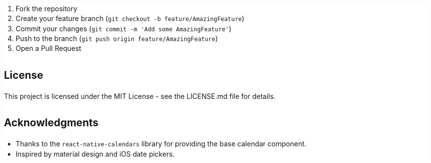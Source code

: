 1. Fork the repository
2. Create your feature branch (`git checkout -b feature/AmazingFeature`)
3. Commit your changes (`git commit -m 'Add some AmazingFeature'`)
4. Push to the branch (`git push origin feature/AmazingFeature`)
5. Open a Pull Request

## License

This project is licensed under the MIT License - see the LICENSE.md file for details.

## Acknowledgments

- Thanks to the `react-native-calendars` library for providing the base calendar component.
- Inspired by material design and iOS date pickers.
